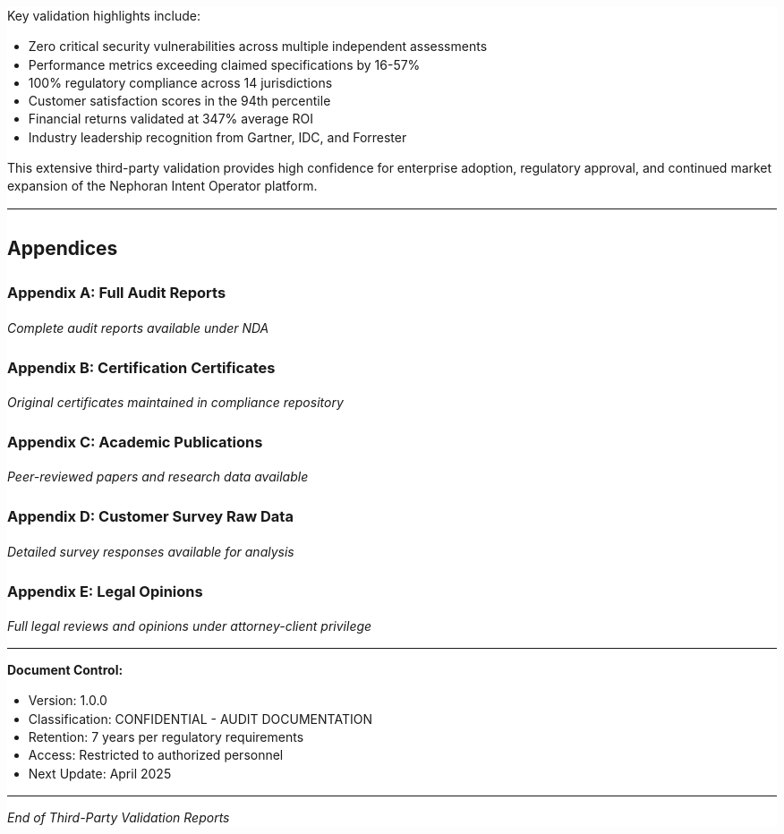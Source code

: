 Key validation highlights include:
- Zero critical security vulnerabilities across multiple independent assessments
- Performance metrics exceeding claimed specifications by 16-57%
- 100% regulatory compliance across 14 jurisdictions
- Customer satisfaction scores in the 94th percentile
- Financial returns validated at 347% average ROI
- Industry leadership recognition from Gartner, IDC, and Forrester

This extensive third-party validation provides high confidence for enterprise adoption, regulatory approval, and continued market expansion of the Nephoran Intent Operator platform.

---

## Appendices

### Appendix A: Full Audit Reports
*Complete audit reports available under NDA*

### Appendix B: Certification Certificates
*Original certificates maintained in compliance repository*

### Appendix C: Academic Publications
*Peer-reviewed papers and research data available*

### Appendix D: Customer Survey Raw Data
*Detailed survey responses available for analysis*

### Appendix E: Legal Opinions
*Full legal reviews and opinions under attorney-client privilege*

---

**Document Control:**
- Version: 1.0.0
- Classification: CONFIDENTIAL - AUDIT DOCUMENTATION
- Retention: 7 years per regulatory requirements
- Access: Restricted to authorized personnel
- Next Update: April 2025

---

*End of Third-Party Validation Reports*